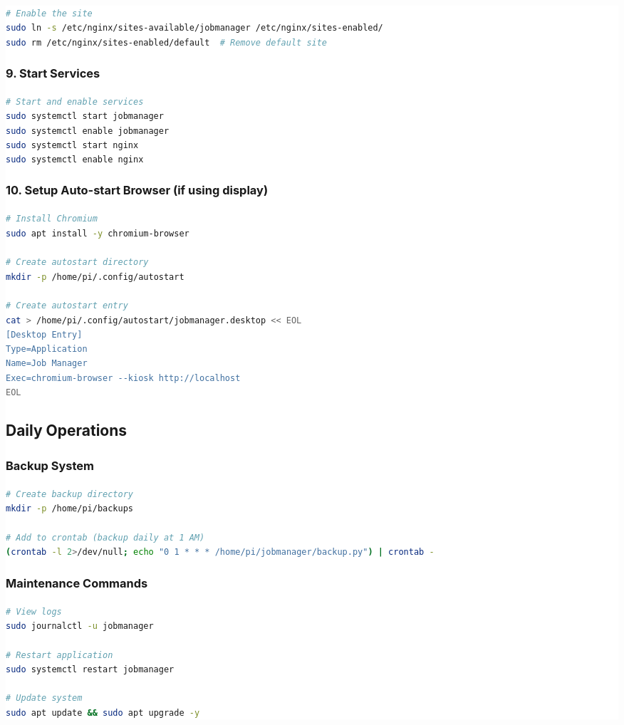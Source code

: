 ```bash
# Enable the site
sudo ln -s /etc/nginx/sites-available/jobmanager /etc/nginx/sites-enabled/
sudo rm /etc/nginx/sites-enabled/default  # Remove default site
```

### 9. Start Services
```bash
# Start and enable services
sudo systemctl start jobmanager
sudo systemctl enable jobmanager
sudo systemctl start nginx
sudo systemctl enable nginx
```

### 10. Setup Auto-start Browser (if using display)
```bash
# Install Chromium
sudo apt install -y chromium-browser

# Create autostart directory
mkdir -p /home/pi/.config/autostart

# Create autostart entry
cat > /home/pi/.config/autostart/jobmanager.desktop << EOL
[Desktop Entry]
Type=Application
Name=Job Manager
Exec=chromium-browser --kiosk http://localhost
EOL
```

## Daily Operations

### Backup System
```bash
# Create backup directory
mkdir -p /home/pi/backups

# Add to crontab (backup daily at 1 AM)
(crontab -l 2>/dev/null; echo "0 1 * * * /home/pi/jobmanager/backup.py") | crontab -
```

### Maintenance Commands
```bash
# View logs
sudo journalctl -u jobmanager

# Restart application
sudo systemctl restart jobmanager

# Update system
sudo apt update && sudo apt upgrade -y
```
